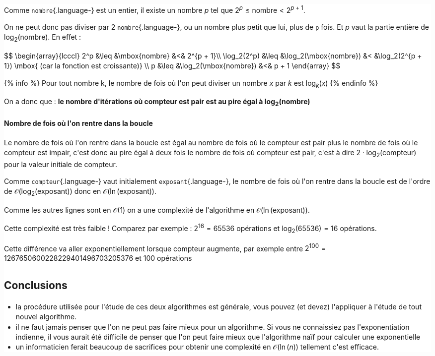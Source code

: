 Comme `nombre`{.language-} est un entier, il existe un nombre $p$ tel que $2^p \leq \mbox{nombre} < 2^{p + 1}$.

On ne peut donc pas diviser par 2 `nombre`{.language-}, ou un nombre plus petit que lui, plus de `p` fois. Et $p$ vaut la partie entière de $\log_2(\mbox{nombre})$. En effet :

<div>
$$
\begin{array}{lcccl}
    2^p &\leq &\mbox{nombre} &<& 2^{p + 1}\\
    \log_2(2^p) &\leq &\log_2(\mbox{nombre}) &< &\log_2(2^{p + 1}) \mbox{ (car la fonction est croissante)} \\
    p &\leq &\log_2(\mbox{nombre}) &<& p + 1
\end{array}
$$
</div>

{% info %}
Pour tout nombre k, le nombre de fois où l'on peut diviser un nombre $x$ par $k$ est $\log_k(x)$
{% endinfo %}

On a donc que : **le nombre d'itérations où compteur est pair est au pire égal à $\log_2(\mbox{nombre})$**

#### Nombre de fois où l'on rentre dans la boucle

Le nombre de fois où l'on rentre dans la boucle est égal au nombre de fois où le compteur est pair plus le nombre de fois où le compteur est impair, c'est donc au pire égal à deux fois le nombre de fois où compteur est pair, c'est à dire $2 \cdot \log_2(\mbox{compteur})$ pour la valeur initiale de compteur.

Comme `compteur`{.language-} vaut initialement `exposant`{.language-}, le nombre de fois où l'on rentre dans la boucle est de l'ordre de $\mathcal{O}(\log_2(\mbox{exposant}))$ donc en $\mathcal{O}(\ln(\mbox{exposant}))$.

Comme les autres lignes sont en $\mathcal{O}(1)$ on a une complexité de l'algorithme en $\mathcal{O}(\ln(\mbox{exposant}))$.

Cette complexité est très faible ! Comparez par exemple : $2^{16} = 65536$ opérations et $\log_2(65536) = 16$ opérations.

Cette différence va aller exponentiellement lorsque compteur augmente, par exemple entre $2^{100} = 1267650600228229401496703205376$ et $100$ opérations

## Conclusions

* la procédure utilisée pour l'étude de ces deux algorithmes est générale, vous pouvez (et devez) l'appliquer à l'étude de tout nouvel algorithme.
* il ne faut jamais penser que l'on ne peut pas faire mieux pour un algorithme. Si vous ne connaissiez pas l'exponentiation indienne, il vous aurait été difficile de penser que l'on peut faire mieux que l'algorithme naïf pour calculer une exponentielle
* un informaticien ferait beaucoup de sacrifices pour obtenir une complexité en $\mathcal{O}(\ln(n))$ tellement c'est efficace.

